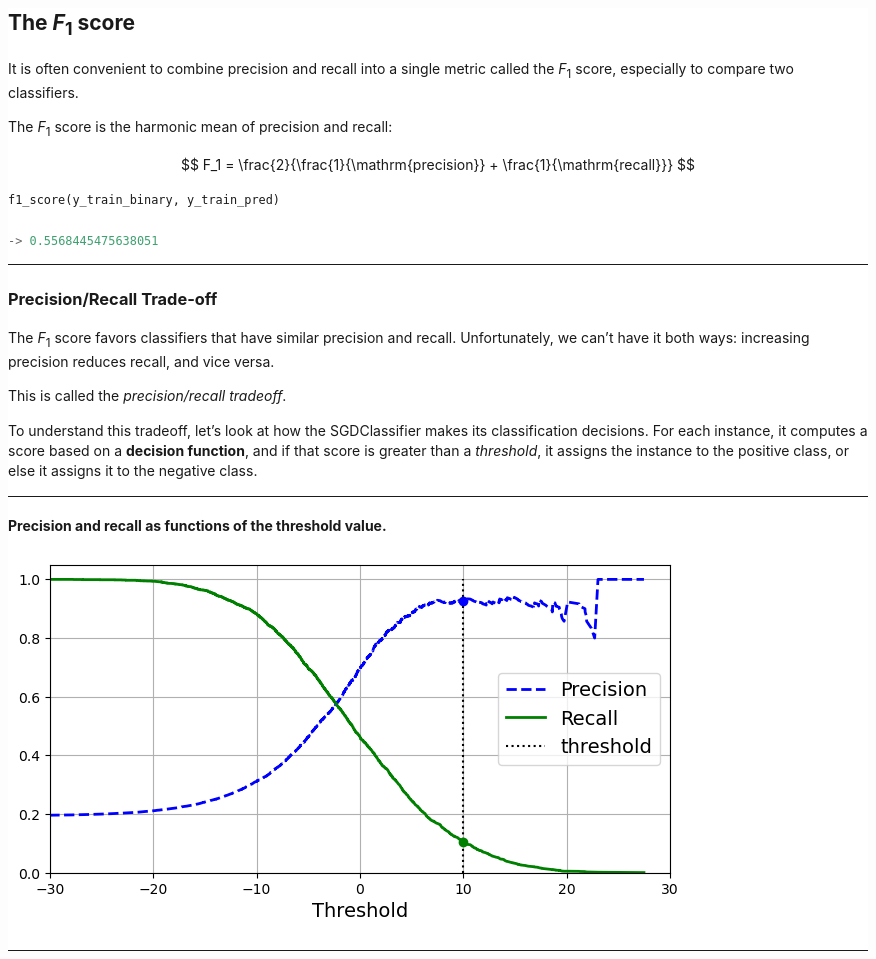 ## The $F_1$ score

It is often convenient to combine precision and recall into a single metric called the $F_1$ score, especially to compare two classifiers. 

The $F_1$ score is the harmonic mean of precision and recall:

$$
F_1 = \frac{2}{\frac{1}{\mathrm{precision}} + \frac{1}{\mathrm{recall}}}
$$

```python
f1_score(y_train_binary, y_train_pred)

-> 0.5568445475638051
```

---

### Precision/Recall Trade-off

The $F_1$ score favors classifiers that have similar precision and recall. 
Unfortunately, we can’t have it both ways: increasing precision reduces recall, and vice versa. 

This is called the *precision/recall tradeoff*.

To understand this tradeoff, let’s look at how the SGDClassifier makes its classification decisions. For each instance, it computes a score based on a **decision function**, and if that score is greater than a *threshold*, it assigns the instance to the positive class, or else it assigns it to the negative class.

---

#### Precision and recall as functions of the threshold value.

![bg 60%](image-35.png)

---